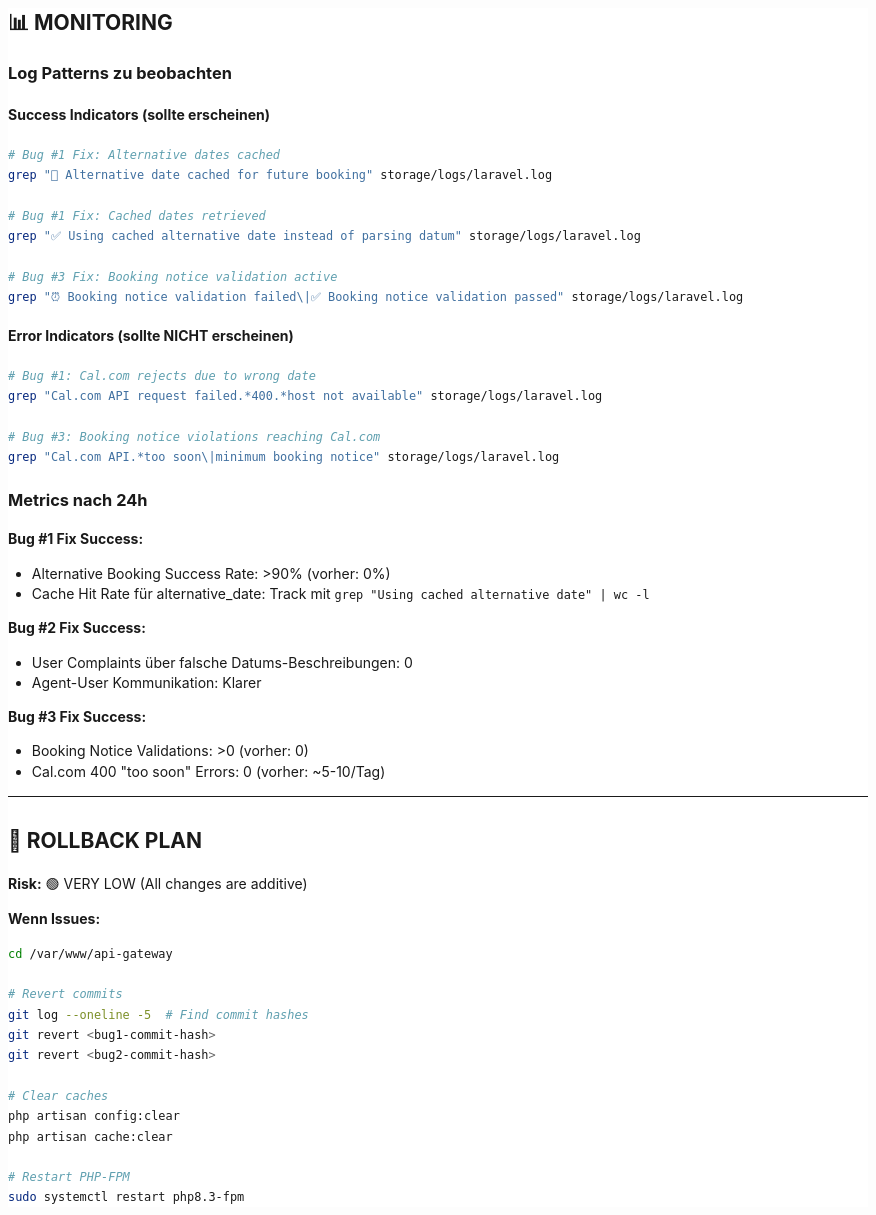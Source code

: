 
## 📊 MONITORING

### Log Patterns zu beobachten

#### Success Indicators (sollte erscheinen)
```bash
# Bug #1 Fix: Alternative dates cached
grep "📅 Alternative date cached for future booking" storage/logs/laravel.log

# Bug #1 Fix: Cached dates retrieved
grep "✅ Using cached alternative date instead of parsing datum" storage/logs/laravel.log

# Bug #3 Fix: Booking notice validation active
grep "⏰ Booking notice validation failed\|✅ Booking notice validation passed" storage/logs/laravel.log
```

#### Error Indicators (sollte NICHT erscheinen)
```bash
# Bug #1: Cal.com rejects due to wrong date
grep "Cal.com API request failed.*400.*host not available" storage/logs/laravel.log

# Bug #3: Booking notice violations reaching Cal.com
grep "Cal.com API.*too soon\|minimum booking notice" storage/logs/laravel.log
```

### Metrics nach 24h

**Bug #1 Fix Success:**
- Alternative Booking Success Rate: >90% (vorher: 0%)
- Cache Hit Rate für alternative_date: Track mit `grep "Using cached alternative date" | wc -l`

**Bug #2 Fix Success:**
- User Complaints über falsche Datums-Beschreibungen: 0
- Agent-User Kommunikation: Klarer

**Bug #3 Fix Success:**
- Booking Notice Validations: >0 (vorher: 0)
- Cal.com 400 "too soon" Errors: 0 (vorher: ~5-10/Tag)

---

## 🔄 ROLLBACK PLAN

**Risk:** 🟢 VERY LOW (All changes are additive)

**Wenn Issues:**
```bash
cd /var/www/api-gateway

# Revert commits
git log --oneline -5  # Find commit hashes
git revert <bug1-commit-hash>
git revert <bug2-commit-hash>

# Clear caches
php artisan config:clear
php artisan cache:clear

# Restart PHP-FPM
sudo systemctl restart php8.3-fpm
```
